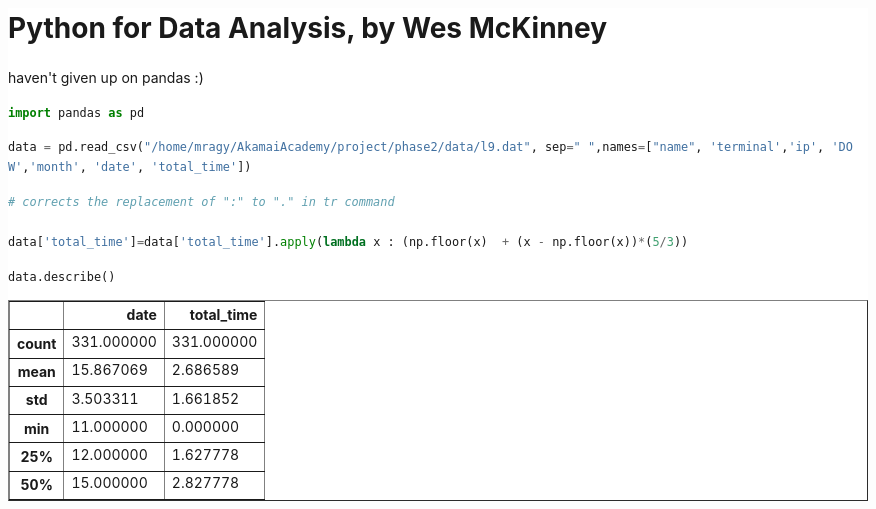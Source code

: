 
# Python for Data Analysis, by Wes McKinney

haven't given up on pandas :)


```python
import pandas as pd
```


```python
data = pd.read_csv("/home/mragy/AkamaiAcademy/project/phase2/data/l9.dat", sep=" ",names=["name", 'terminal','ip', 'DOW','month', 'date', 'total_time'])
```


```python
# corrects the replacement of ":" to "." in tr command

data['total_time']=data['total_time'].apply(lambda x : (np.floor(x)  + (x - np.floor(x))*(5/3)) 
```


```python
data.describe()
```




<div>
<table border="1" class="dataframe">
  <thead>
    <tr style="text-align: right;">
      <th></th>
      <th>date</th>
      <th>total_time</th>
    </tr>
  </thead>
  <tbody>
    <tr>
      <th>count</th>
      <td>331.000000</td>
      <td>331.000000</td>
    </tr>
    <tr>
      <th>mean</th>
      <td>15.867069</td>
      <td>2.686589</td>
    </tr>
    <tr>
      <th>std</th>
      <td>3.503311</td>
      <td>1.661852</td>
    </tr>
    <tr>
      <th>min</th>
      <td>11.000000</td>
      <td>0.000000</td>
    </tr>
    <tr>
      <th>25%</th>
      <td>12.000000</td>
      <td>1.627778</td>
    </tr>
    <tr>
      <th>50%</th>
      <td>15.000000</td>
      <td>2.827778</td>